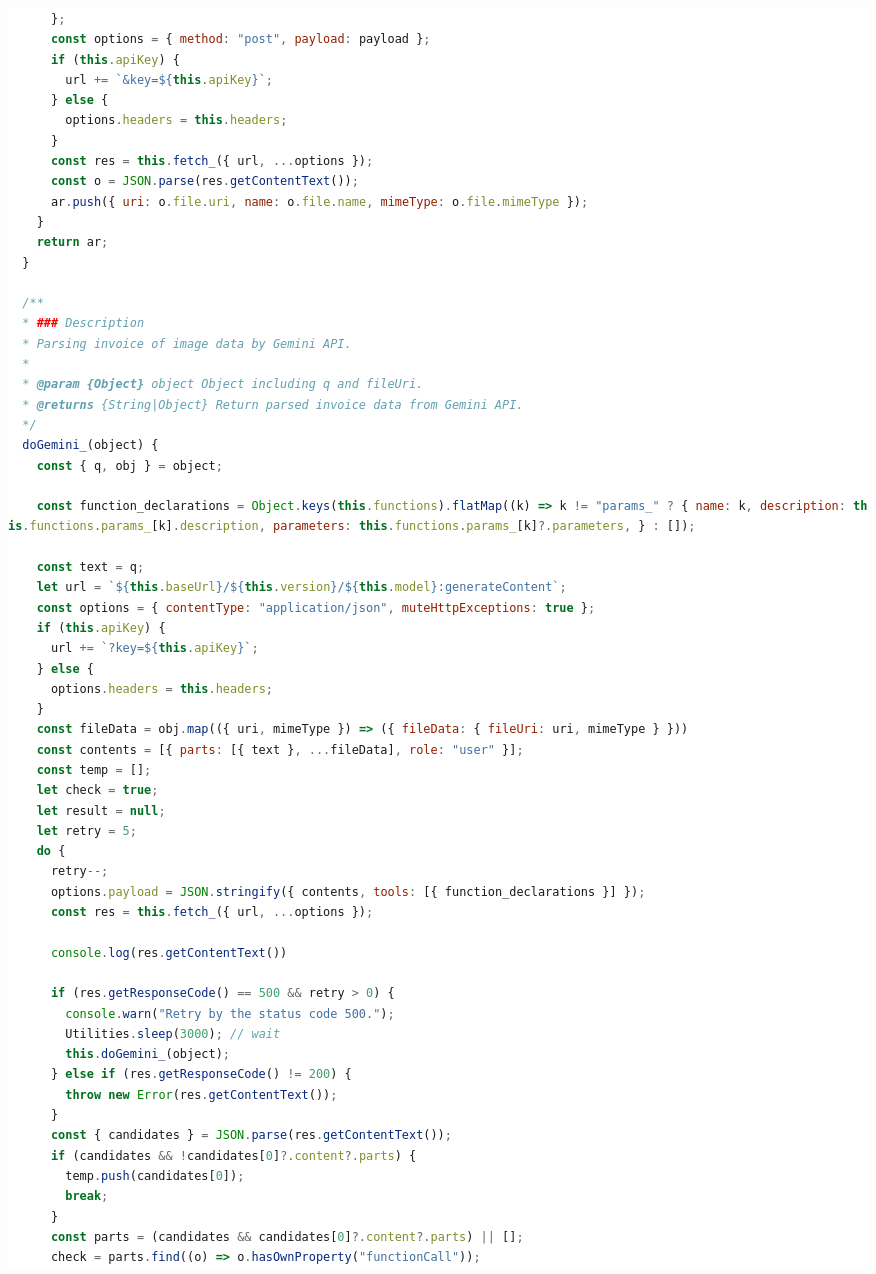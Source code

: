 ```javascript
      };
      const options = { method: "post", payload: payload };
      if (this.apiKey) {
        url += `&key=${this.apiKey}`;
      } else {
        options.headers = this.headers;
      }
      const res = this.fetch_({ url, ...options });
      const o = JSON.parse(res.getContentText());
      ar.push({ uri: o.file.uri, name: o.file.name, mimeType: o.file.mimeType });
    }
    return ar;
  }

  /**
  * ### Description
  * Parsing invoice of image data by Gemini API.
  *
  * @param {Object} object Object including q and fileUri.
  * @returns {String|Object} Return parsed invoice data from Gemini API.
  */
  doGemini_(object) {
    const { q, obj } = object;

    const function_declarations = Object.keys(this.functions).flatMap((k) => k != "params_" ? { name: k, description: this.functions.params_[k].description, parameters: this.functions.params_[k]?.parameters, } : []);

    const text = q;
    let url = `${this.baseUrl}/${this.version}/${this.model}:generateContent`;
    const options = { contentType: "application/json", muteHttpExceptions: true };
    if (this.apiKey) {
      url += `?key=${this.apiKey}`;
    } else {
      options.headers = this.headers;
    }
    const fileData = obj.map(({ uri, mimeType }) => ({ fileData: { fileUri: uri, mimeType } }))
    const contents = [{ parts: [{ text }, ...fileData], role: "user" }];
    const temp = [];
    let check = true;
    let result = null;
    let retry = 5;
    do {
      retry--;
      options.payload = JSON.stringify({ contents, tools: [{ function_declarations }] });
      const res = this.fetch_({ url, ...options });

      console.log(res.getContentText())

      if (res.getResponseCode() == 500 && retry > 0) {
        console.warn("Retry by the status code 500.");
        Utilities.sleep(3000); // wait
        this.doGemini_(object);
      } else if (res.getResponseCode() != 200) {
        throw new Error(res.getContentText());
      }
      const { candidates } = JSON.parse(res.getContentText());
      if (candidates && !candidates[0]?.content?.parts) {
        temp.push(candidates[0]);
        break;
      }
      const parts = (candidates && candidates[0]?.content?.parts) || [];
      check = parts.find((o) => o.hasOwnProperty("functionCall"));
```
